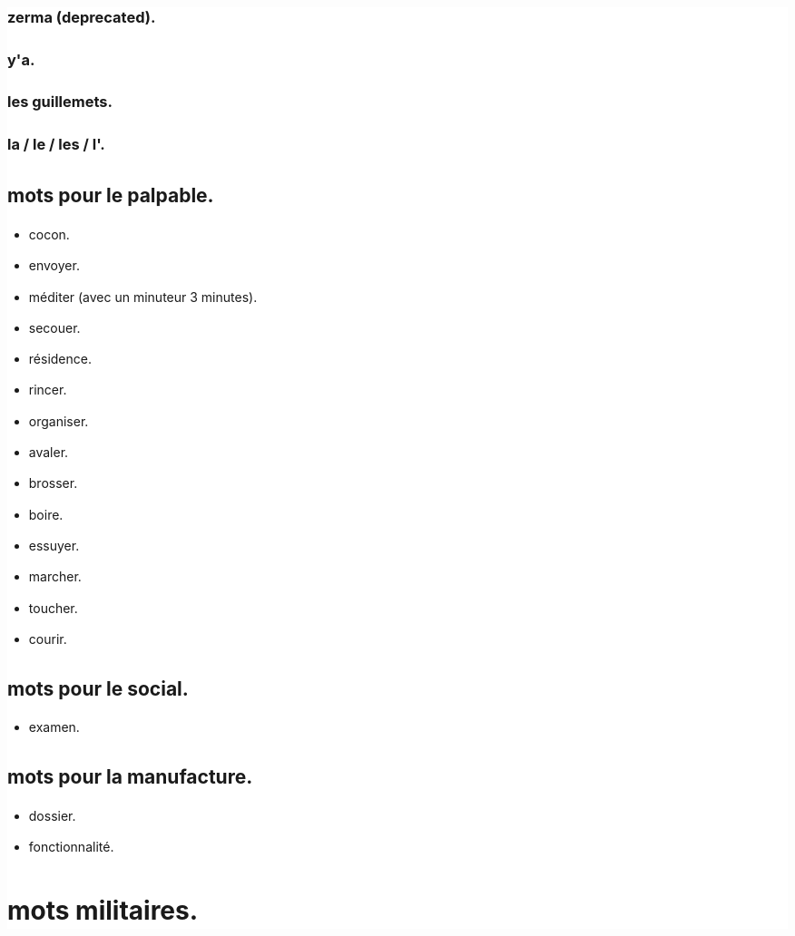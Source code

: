 
### zerma (deprecated).


### y'a.


### les guillemets.


### la / le / les / l'.


## mots pour le palpable.

- cocon.

- envoyer.

- méditer (avec un minuteur 3 minutes).

- secouer.

- résidence.

- rincer.

- organiser.

- avaler.

- brosser.

- boire.

- essuyer.

- marcher.

- toucher.

- courir.


## mots pour le social.

- examen.


## mots pour la manufacture.

- dossier.

- fonctionnalité.


# mots militaires.
